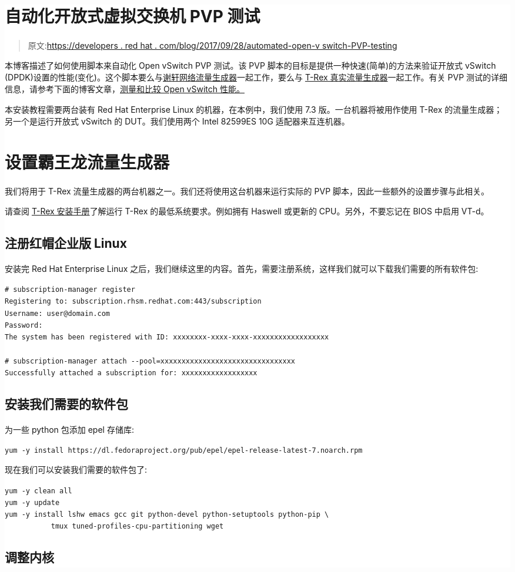 # 自动化开放式虚拟交换机 PVP 测试

> 原文:[https://developers . red hat . com/blog/2017/09/28/automated-open-v switch-PVP-testing](https://developers.redhat.com/blog/2017/09/28/automated-open-vswitch-pvp-testing)

本博客描述了如何使用脚本来自动化 Open vSwitch PVP 测试。该 PVP 脚本的目标是提供一种快速(简单)的方法来验证开放式 vSwitch (DPDK)设置的性能(变化)。这个脚本要么与[谢轩网络流量生成器](http://xenanetworks.com/)一起工作，要么与 [T-Rex 真实流量生成器](https://trex-tgn.cisco.com)一起工作。有关 PVP 测试的详细信息，请参考下面的博客文章，[测量和比较 Open vSwitch 性能。](https://developers.redhat.com/blog/2017/06/05/measuring-and-comparing-open-vswitch-performance/)

本安装教程需要两台装有 Red Hat Enterprise Linux 的机器，在本例中，我们使用 7.3 版。一台机器将被用作使用 T-Rex 的流量生成器；另一个是运行开放式 vSwitch 的 DUT。我们使用两个 Intel 82599ES 10G 适配器来互连机器。

# 设置霸王龙流量生成器

我们将用于 T-Rex 流量生成器的两台机器之一。我们还将使用这台机器来运行实际的 PVP 脚本，因此一些额外的设置步骤与此相关。

请查阅 [T-Rex 安装手册](https://trex-tgn.cisco.com/trex/doc/trex_manual.html#_download_and_installation)了解运行 T-Rex 的最低系统要求。例如拥有 Haswell 或更新的 CPU。另外，不要忘记在 BIOS 中启用 VT-d。

## 注册红帽企业版 Linux

安装完 Red Hat Enterprise Linux 之后，我们继续这里的内容。首先，需要注册系统，这样我们就可以下载我们需要的所有软件包:

```
# subscription-manager register
Registering to: subscription.rhsm.redhat.com:443/subscription
Username: user@domain.com
Password:
The system has been registered with ID: xxxxxxxx-xxxx-xxxx-xxxxxxxxxxxxxxxxxx

# subscription-manager attach --pool=xxxxxxxxxxxxxxxxxxxxxxxxxxxxxxxx
Successfully attached a subscription for: xxxxxxxxxxxxxxxxxx
```

## 安装我们需要的软件包

为一些 python 包添加 epel 存储库:

```
yum -y install https://dl.fedoraproject.org/pub/epel/epel-release-latest-7.noarch.rpm
```

现在我们可以安装我们需要的软件包了:

```
yum -y clean all
yum -y update
yum -y install lshw emacs gcc git python-devel python-setuptools python-pip \
           tmux tuned-profiles-cpu-partitioning wget
```

## 调整内核
